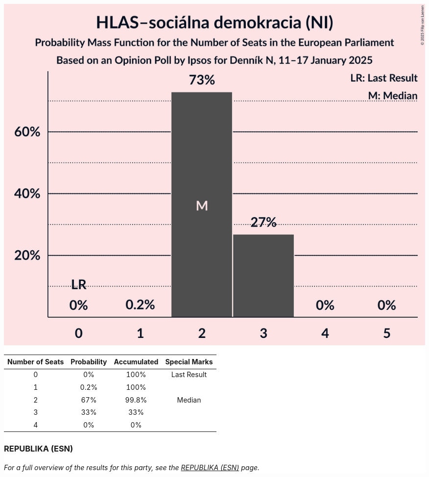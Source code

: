 ![Graph with seats probability mass function not yet produced](2025-01-17-Ipsos-seats-pmf-hlas–sociálnademokraciani.png "Seats Probability Mass Function")

| Number of Seats | Probability | Accumulated | Special Marks |
|:---------------:|:-----------:|:-----------:|:-------------:|
| 0 | 0% | 100% | Last Result |
| 1 | 0.2% | 100% |  |
| 2 | 67% | 99.8% | Median |
| 3 | 33% | 33% |  |
| 4 | 0% | 0% |  |

### REPUBLIKA (ESN)

*For a full overview of the results for this party, see the [REPUBLIKA (ESN)](party-republikaesn.html) page.*
